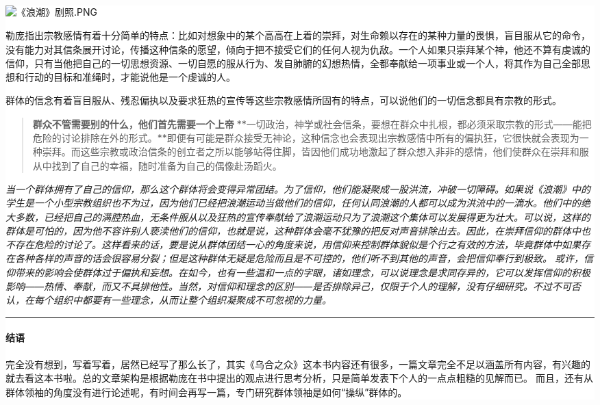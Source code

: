![《浪潮》剧照.PNG](http://upload-images.jianshu.io/upload_images/1850708-5694ad2130aa077d.PNG?imageMogr2/auto-orient/strip%7CimageView2/2/w/1240)

勒庞指出宗教感情有着十分简单的特点：比如对想象中的某个高高在上着的崇拜，对生命赖以存在的某种力量的畏惧，盲目服从它的命令，没有能力对其信条展开讨论，传播这种信条的愿望，倾向于把不接受它们的任何人视为仇敌。一个人如果只崇拜某个神，他还不算有虔诚的信仰，只有当他把自己的一切思想资源、一切自愿的服从行为、发自肺腑的幻想热情，全都奉献给一项事业或一个人，将其作为自己全部思想和行动的目标和准绳时，才能说他是一个虔诚的人。

群体的信念有着盲目服从、残忍偏执以及要求狂热的宣传等这些宗教感情所固有的特点，可以说他们的一切信念都具有宗教的形式。

>**群众不管需要别的什么，他们首先需要一个上帝**
**一切政治，神学或社会信条，要想在群众中扎根，都必须采取宗教的形式——能把危险的讨论排除在外的形式。**即便有可能是群众接受无神论，这种信念也会表现出宗教感情中所有的偏执狂，它很快就会表现为一种崇拜。而这些宗教或政治信条的创立者之所以能够站得住脚，皆因他们成功地激起了群众想入非非的感情，他们使群众在崇拜和服从中找到了自己的幸福，随时准备为自己的偶像赴汤蹈火。

*当一个群体拥有了自己的信仰，那么这个群体将会变得异常团结。为了信仰，他们能凝聚成一股洪流，冲破一切障碍。如果说《浪潮》中的学生是一个小型宗教组织也不为过，因为他们已经把浪潮运动当做他们的信仰，任何认同浪潮的人都可以成为洪流中的一滴水。他们中的绝大多数，已经把自己的满腔热血，无条件服从以及狂热的宣传奉献给了浪潮运动只为了浪潮这个集体可以发展得更为壮大。可以说，这样的群体是可怕的，因为他不容许别人亵渎他们的信仰，也就是说，这种群体会毫不犹豫的把反对声音排除出去。因此，在崇拜信仰的群体中也不存在危险的讨论了。这样看来的话，要是说从群体团结一心的角度来说，用信仰来控制群体貌似是个行之有效的方法，毕竟群体中如果存在各种各样的声音的话会很容易分裂；但是这种群体无疑是危险而且是不可控的，他们听不到其他的声音，会把信仰奉行到极致。
或许，信仰带来的影响会使群体过于偏执和妄想。在如今，也有一些温和一点的字眼，诸如理念，可以说理念是求同存异的，它可以发挥信仰的积极影响——热情、奉献，而又不具排他性。当然，对信仰和理念的区别——是否排除异己，仅限于个人的理解，没有仔细研究。不过不可否认，在每个组织中都要有一些理念，从而让整个组织凝聚成不可忽视的力量。*
***
#### 结语
完全没有想到，写着写着，居然已经写了那么长了，其实《乌合之众》这本书内容还有很多，一篇文章完全不足以涵盖所有内容，有兴趣的就去看这本书啦。总的文章架构是根据勒庞在书中提出的观点进行思考分析，只是简单发表下个人的一点点粗糙的见解而已。
而且，还有从群体领袖的角度没有进行论述呢，有时间会再写一篇，专门研究群体领袖是如何“操纵”群体的。